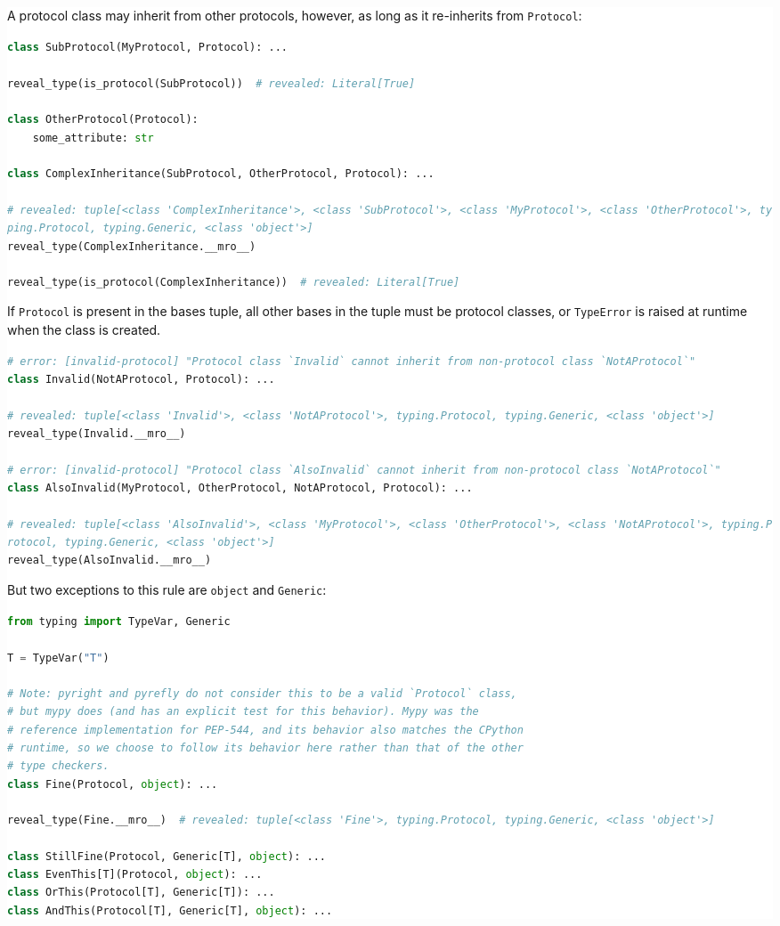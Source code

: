 A protocol class may inherit from other protocols, however, as long as it re-inherits from
`Protocol`:

```py
class SubProtocol(MyProtocol, Protocol): ...

reveal_type(is_protocol(SubProtocol))  # revealed: Literal[True]

class OtherProtocol(Protocol):
    some_attribute: str

class ComplexInheritance(SubProtocol, OtherProtocol, Protocol): ...

# revealed: tuple[<class 'ComplexInheritance'>, <class 'SubProtocol'>, <class 'MyProtocol'>, <class 'OtherProtocol'>, typing.Protocol, typing.Generic, <class 'object'>]
reveal_type(ComplexInheritance.__mro__)

reveal_type(is_protocol(ComplexInheritance))  # revealed: Literal[True]
```

If `Protocol` is present in the bases tuple, all other bases in the tuple must be protocol classes,
or `TypeError` is raised at runtime when the class is created.

```py
# error: [invalid-protocol] "Protocol class `Invalid` cannot inherit from non-protocol class `NotAProtocol`"
class Invalid(NotAProtocol, Protocol): ...

# revealed: tuple[<class 'Invalid'>, <class 'NotAProtocol'>, typing.Protocol, typing.Generic, <class 'object'>]
reveal_type(Invalid.__mro__)

# error: [invalid-protocol] "Protocol class `AlsoInvalid` cannot inherit from non-protocol class `NotAProtocol`"
class AlsoInvalid(MyProtocol, OtherProtocol, NotAProtocol, Protocol): ...

# revealed: tuple[<class 'AlsoInvalid'>, <class 'MyProtocol'>, <class 'OtherProtocol'>, <class 'NotAProtocol'>, typing.Protocol, typing.Generic, <class 'object'>]
reveal_type(AlsoInvalid.__mro__)
```

But two exceptions to this rule are `object` and `Generic`:

```py
from typing import TypeVar, Generic

T = TypeVar("T")

# Note: pyright and pyrefly do not consider this to be a valid `Protocol` class,
# but mypy does (and has an explicit test for this behavior). Mypy was the
# reference implementation for PEP-544, and its behavior also matches the CPython
# runtime, so we choose to follow its behavior here rather than that of the other
# type checkers.
class Fine(Protocol, object): ...

reveal_type(Fine.__mro__)  # revealed: tuple[<class 'Fine'>, typing.Protocol, typing.Generic, <class 'object'>]

class StillFine(Protocol, Generic[T], object): ...
class EvenThis[T](Protocol, object): ...
class OrThis(Protocol[T], Generic[T]): ...
class AndThis(Protocol[T], Generic[T], object): ...
```


[mypy_protocol_docs]: https://mypy.readthedocs.io/en/stable/protocols.html#protocols-and-structural-subtyping
[mypy_protocol_tests]: https://github.com/python/mypy/blob/master/test-data/unit/check-protocols.test
[protocol conformance tests]: https://github.com/python/typing/tree/main/conformance/tests
[protocols_inside_type_spec]: https://typing.python.org/en/latest/spec/protocol.html#type-and-class-objects-vs-protocols
[recursive_protocols_spec]: https://typing.python.org/en/latest/spec/protocol.html#recursive-protocols
[self_types_protocols_spec]: https://typing.python.org/en/latest/spec/protocol.html#self-types-in-protocols
[spec_protocol_members]: https://typing.python.org/en/latest/spec/protocol.html#protocol-members
[typing_spec_protocols]: https://typing.python.org/en/latest/spec/protocol.html
